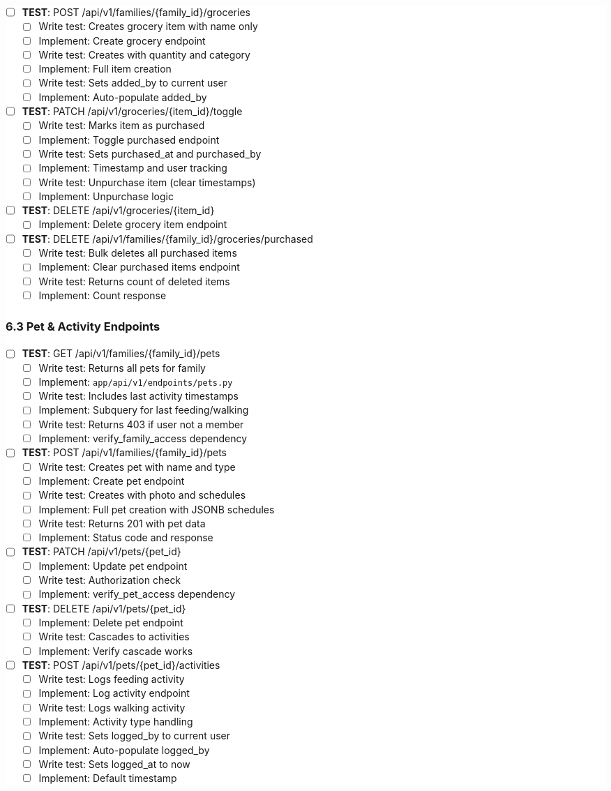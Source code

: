 - [ ] **TEST**: POST /api/v1/families/{family_id}/groceries
  - [ ] Write test: Creates grocery item with name only
  - [ ] Implement: Create grocery endpoint
  - [ ] Write test: Creates with quantity and category
  - [ ] Implement: Full item creation
  - [ ] Write test: Sets added_by to current user
  - [ ] Implement: Auto-populate added_by

- [ ] **TEST**: PATCH /api/v1/groceries/{item_id}/toggle
  - [ ] Write test: Marks item as purchased
  - [ ] Implement: Toggle purchased endpoint
  - [ ] Write test: Sets purchased_at and purchased_by
  - [ ] Implement: Timestamp and user tracking
  - [ ] Write test: Unpurchase item (clear timestamps)
  - [ ] Implement: Unpurchase logic

- [ ] **TEST**: DELETE /api/v1/groceries/{item_id}
  - [ ] Implement: Delete grocery item endpoint

- [ ] **TEST**: DELETE /api/v1/families/{family_id}/groceries/purchased
  - [ ] Write test: Bulk deletes all purchased items
  - [ ] Implement: Clear purchased items endpoint
  - [ ] Write test: Returns count of deleted items
  - [ ] Implement: Count response

### 6.3 Pet & Activity Endpoints

- [ ] **TEST**: GET /api/v1/families/{family_id}/pets
  - [ ] Write test: Returns all pets for family
  - [ ] Implement: `app/api/v1/endpoints/pets.py`
  - [ ] Write test: Includes last activity timestamps
  - [ ] Implement: Subquery for last feeding/walking
  - [ ] Write test: Returns 403 if user not a member
  - [ ] Implement: verify_family_access dependency

- [ ] **TEST**: POST /api/v1/families/{family_id}/pets
  - [ ] Write test: Creates pet with name and type
  - [ ] Implement: Create pet endpoint
  - [ ] Write test: Creates with photo and schedules
  - [ ] Implement: Full pet creation with JSONB schedules
  - [ ] Write test: Returns 201 with pet data
  - [ ] Implement: Status code and response

- [ ] **TEST**: PATCH /api/v1/pets/{pet_id}
  - [ ] Implement: Update pet endpoint
  - [ ] Write test: Authorization check
  - [ ] Implement: verify_pet_access dependency

- [ ] **TEST**: DELETE /api/v1/pets/{pet_id}
  - [ ] Implement: Delete pet endpoint
  - [ ] Write test: Cascades to activities
  - [ ] Implement: Verify cascade works

- [ ] **TEST**: POST /api/v1/pets/{pet_id}/activities
  - [ ] Write test: Logs feeding activity
  - [ ] Implement: Log activity endpoint
  - [ ] Write test: Logs walking activity
  - [ ] Implement: Activity type handling
  - [ ] Write test: Sets logged_by to current user
  - [ ] Implement: Auto-populate logged_by
  - [ ] Write test: Sets logged_at to now
  - [ ] Implement: Default timestamp
